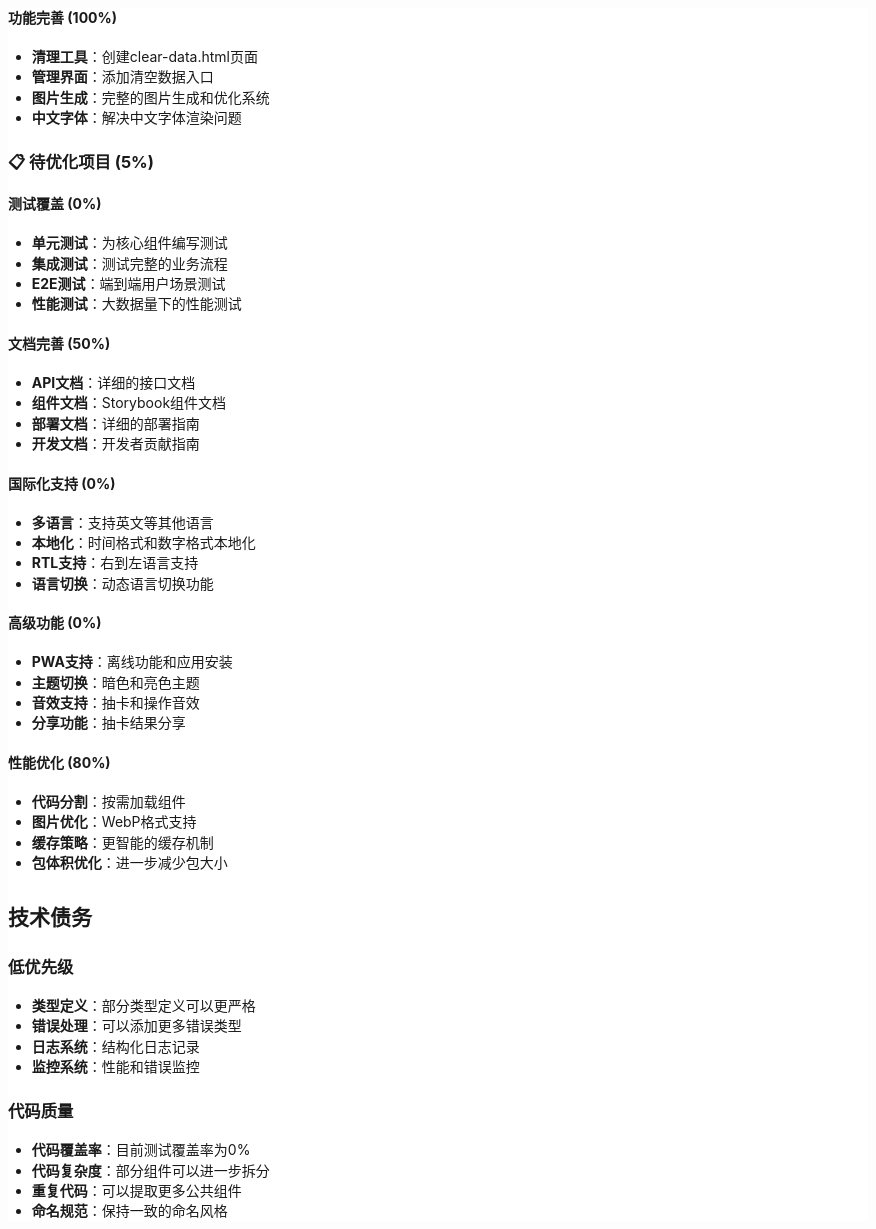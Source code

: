 #### 功能完善 (100%)
- **清理工具**：创建clear-data.html页面
- **管理界面**：添加清空数据入口
- **图片生成**：完整的图片生成和优化系统
- **中文字体**：解决中文字体渲染问题

### 📋 待优化项目 (5%)

#### 测试覆盖 (0%)
- **单元测试**：为核心组件编写测试
- **集成测试**：测试完整的业务流程
- **E2E测试**：端到端用户场景测试
- **性能测试**：大数据量下的性能测试

#### 文档完善 (50%)
- **API文档**：详细的接口文档
- **组件文档**：Storybook组件文档
- **部署文档**：详细的部署指南
- **开发文档**：开发者贡献指南

#### 国际化支持 (0%)
- **多语言**：支持英文等其他语言
- **本地化**：时间格式和数字格式本地化
- **RTL支持**：右到左语言支持
- **语言切换**：动态语言切换功能

#### 高级功能 (0%)
- **PWA支持**：离线功能和应用安装
- **主题切换**：暗色和亮色主题
- **音效支持**：抽卡和操作音效
- **分享功能**：抽卡结果分享

#### 性能优化 (80%)
- **代码分割**：按需加载组件
- **图片优化**：WebP格式支持
- **缓存策略**：更智能的缓存机制
- **包体积优化**：进一步减少包大小

## 技术债务

### 低优先级
- **类型定义**：部分类型定义可以更严格
- **错误处理**：可以添加更多错误类型
- **日志系统**：结构化日志记录
- **监控系统**：性能和错误监控

### 代码质量
- **代码覆盖率**：目前测试覆盖率为0%
- **代码复杂度**：部分组件可以进一步拆分
- **重复代码**：可以提取更多公共组件
- **命名规范**：保持一致的命名风格
